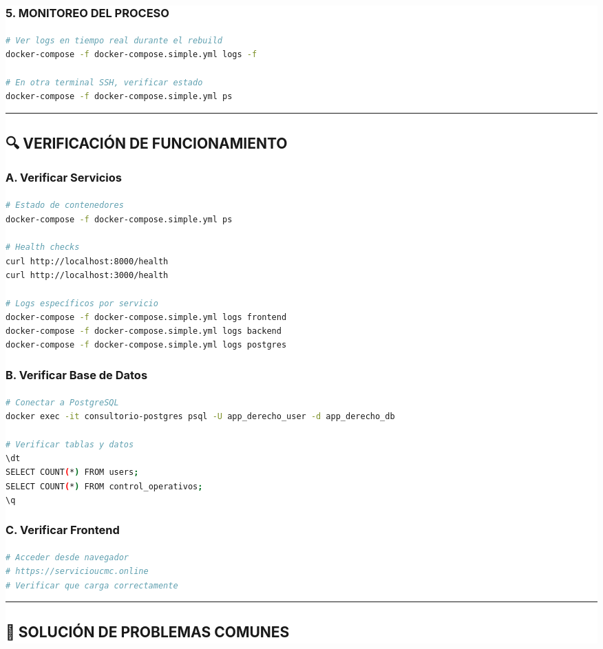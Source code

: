 ### 5. MONITOREO DEL PROCESO
```bash
# Ver logs en tiempo real durante el rebuild
docker-compose -f docker-compose.simple.yml logs -f

# En otra terminal SSH, verificar estado
docker-compose -f docker-compose.simple.yml ps
```

---

## 🔍 VERIFICACIÓN DE FUNCIONAMIENTO

### A. Verificar Servicios
```bash
# Estado de contenedores
docker-compose -f docker-compose.simple.yml ps

# Health checks
curl http://localhost:8000/health
curl http://localhost:3000/health

# Logs específicos por servicio
docker-compose -f docker-compose.simple.yml logs frontend
docker-compose -f docker-compose.simple.yml logs backend
docker-compose -f docker-compose.simple.yml logs postgres
```

### B. Verificar Base de Datos
```bash
# Conectar a PostgreSQL
docker exec -it consultorio-postgres psql -U app_derecho_user -d app_derecho_db

# Verificar tablas y datos
\dt
SELECT COUNT(*) FROM users;
SELECT COUNT(*) FROM control_operativos;
\q
```

### C. Verificar Frontend
```bash
# Acceder desde navegador
# https://servicioucmc.online
# Verificar que carga correctamente
```

---

## 🚨 SOLUCIÓN DE PROBLEMAS COMUNES
